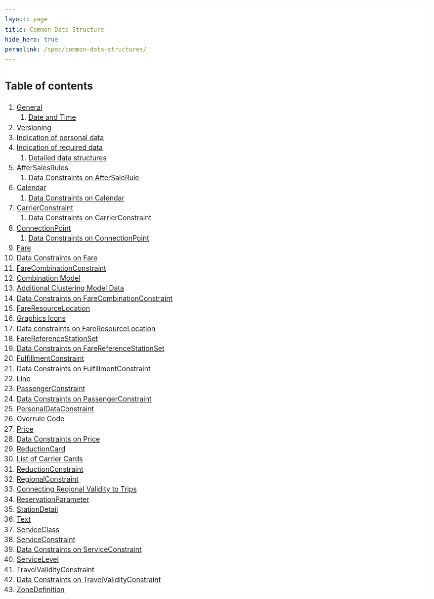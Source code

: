 ```yaml
---
layout: page
title: Common Data Structure
hide_hero: true
permalink: /spec/common-data-structures/
---
```


## Table of contents

1. [General](#General)
   1. [Date and Time](#DateAndTime)
3. [Versioning](#Versioning)
4. [Indication of personal data](#Indicationofpersonaldata)
5. [Indication of required data](#Indicationofrequireddata)
   1. [Detailed data structures](#Detaileddatastructures)
6. [AfterSalesRules](#AfterSalesRules)
   1. [Data Constraints on AfterSaleRule](#DataConstraintsonAfterSaleRule)
7. [Calendar](#Calendar)
   1. [Data Constraints on Calendar](#DataConstraintsonCalendar)
8. [CarrierConstraint](#CarrierConstraint)
   1. [Data Constraints on CarrierConstraint](#DataConstraintsonCarrierConstraint)
9. [ConnectionPoint](#ConnectionPoint)
   1. [Data Constraints on ConnectionPoint](#DataConstraintsonConnectionPoint)
10. [Fare](#Fare)
   1. [Data Constraints on Fare](#DataConstraintsonFare)
11. [FareCombinationConstraint](#FareCombinationConstraint)
   1. [Combination Model](#CombinationModel)
   2. [Additional Clustering Model Data](#AdditionalClusteringModelData)
   3. [Data Constraints on FareCombinationConstraint](#DataConstraintsonFareCombinationConstraint)
11. [FareResourceLocation](#FareResourceLocation)
   1. [Graphics Icons](#GraphicsIcons)
   2. [Data constraints on FareResourceLocation](#DataconstraintsonFareResourceLocation)
12. [FareReferenceStationSet](#FareReferenceStationSet)
   1. [Data Constraints on FareReferenceStationSet](#DataConstraintsonFareReferenceStationSet)
13. [FulfillmentConstraint](#FulfillmentConstraint)
   1. [Data Constraints on FulfillmentConstraint](#DataConstraintsonFulfillmentConstraint)
14. [Line](#Line)
15. [PassengerConstraint](#PassengerConstraint)
   1. [Data Constraints on PassengerConstraint](#DataConstraintsonPassengerConstraint)
16. [PersonalDataConstraint](#PersonalDataConstraint)
   1. [Overrule Code](#OverruleCode)
17. [Price](#Price)
   1. [Data Constraints on Price](#DataConstraintsonPrice)
18. [ReductionCard](#ReductionCard)
   1. [List of Carrier Cards](#ListofCarrierCards)
19. [ReductionConstraint](#ReductionConstraint)
20. [RegionalConstraint](#RegionalConstraint)
   1. [Connecting Regional Validity to Trips](#ConnectingRegionalValiditytoTrips)
21. [ReservationParameter](#ReservationParameter)
22. [StationDetail](#StationDetail)
23. [Text](#Text)
24. [ServiceClass](#ServiceClass)
25. [ServiceConstraint](#ServiceConstraint)
   1. [Data Constraints on ServiceConstraint](#DataConstraintsonServiceConstraint)
26. [ServiceLevel](#ServiceLevel)
27. [TravelValidityConstraint](#TravelValidityConstraint)
   1. [Data Constraints on TravelValidityConstraint](#DataConstraintsonTravelValidityConstraint)
28. [ZoneDefinition](#ZoneDefinition)
